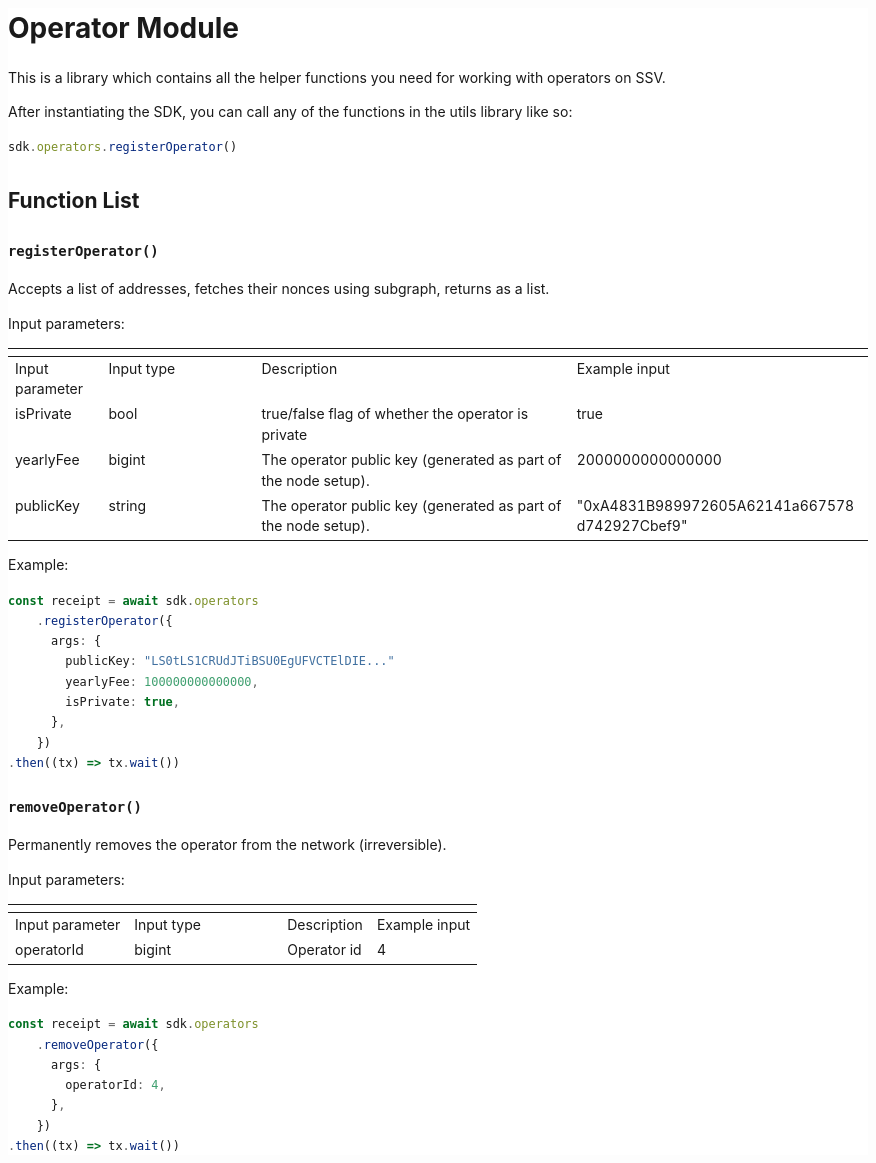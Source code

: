 # Operator Module

This is a library which contains all the helper functions you need for working with operators on SSV.

After instantiating the SDK, you can call any of the functions in the utils library like so:

```typescript
sdk.operators.registerOperator()
```

## Function List

### `registerOperator()`

Accepts a list of addresses, fetches their nonces using subgraph, returns as a list.

Input parameters:

<table data-header-hidden><thead><tr><th></th><th width="139"></th><th></th><th></th></tr></thead><tbody><tr><td>Input parameter</td><td>Input type</td><td>Description</td><td>Example input</td></tr><tr><td>isPrivate</td><td>bool</td><td>true/false flag of whether the operator is private</td><td>true</td></tr><tr><td>yearlyFee</td><td>bigint</td><td>The operator public key (generated as part of the node setup).</td><td>2000000000000000</td></tr><tr><td>publicKey</td><td>string</td><td>The operator public key (generated as part of the node setup).</td><td>"0xA4831B989972605A62141a667578d742927Cbef9"</td></tr></tbody></table>

Example:

```typescript
const receipt = await sdk.operators
    .registerOperator({
      args: {
        publicKey: "LS0tLS1CRUdJTiBSU0EgUFVCTElDIE..."
        yearlyFee: 100000000000000,
        isPrivate: true,
      },
    })
.then((tx) => tx.wait())
```

### `removeOperator()`

Permanently removes the operator from the network (irreversible).

Input parameters:

<table data-header-hidden data-full-width="false"><thead><tr><th></th><th width="139"></th><th></th><th></th></tr></thead><tbody><tr><td>Input parameter</td><td>Input type</td><td>Description</td><td>Example input</td></tr><tr><td>operatorId</td><td>bigint</td><td>Operator id</td><td>4</td></tr></tbody></table>

Example:

```typescript
const receipt = await sdk.operators
    .removeOperator({
      args: {
        operatorId: 4,
      },
    })
.then((tx) => tx.wait())
```
